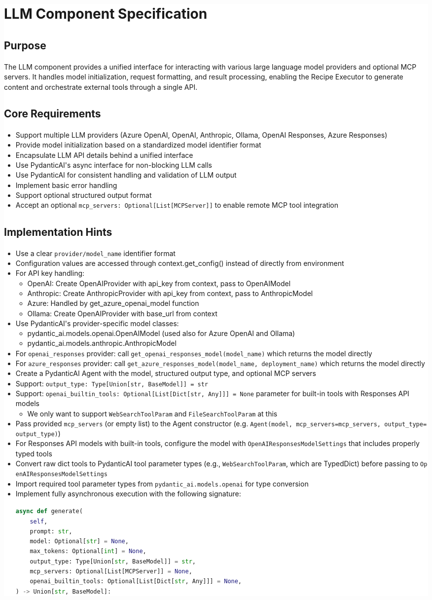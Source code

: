 # LLM Component Specification

## Purpose

The LLM component provides a unified interface for interacting with various large language model providers and optional MCP servers. It handles model initialization, request formatting, and result processing, enabling the Recipe Executor to generate content and orchestrate external tools through a single API.

## Core Requirements

- Support multiple LLM providers (Azure OpenAI, OpenAI, Anthropic, Ollama, OpenAI Responses, Azure Responses)
- Provide model initialization based on a standardized model identifier format
- Encapsulate LLM API details behind a unified interface
- Use PydanticAI's async interface for non-blocking LLM calls
- Use PydanticAI for consistent handling and validation of LLM output
- Implement basic error handling
- Support optional structured output format
- Accept an optional `mcp_servers: Optional[List[MCPServer]]` to enable remote MCP tool integration

## Implementation Hints

- Use a clear `provider/model_name` identifier format
- Configuration values are accessed through context.get_config() instead of directly from environment
- For API key handling:
  - OpenAI: Create OpenAIProvider with api_key from context, pass to OpenAIModel
  - Anthropic: Create AnthropicProvider with api_key from context, pass to AnthropicModel
  - Azure: Handled by get_azure_openai_model function
  - Ollama: Create OpenAIProvider with base_url from context
- Use PydanticAI's provider-specific model classes:
  - pydantic_ai.models.openai.OpenAIModel (used also for Azure OpenAI and Ollama)
  - pydantic_ai.models.anthropic.AnthropicModel
- For `openai_responses` provider: call `get_openai_responses_model(model_name)` which returns the model directly
- For `azure_responses` provider: call `get_azure_responses_model(model_name, deployment_name)` which returns the model directly
- Create a PydanticAI Agent with the model, structured output type, and optional MCP servers
- Support: `output_type: Type[Union[str, BaseModel]] = str`
- Support: `openai_builtin_tools: Optional[List[Dict[str, Any]]] = None` parameter for built-in tools with Responses API models
  - We only want to support `WebSearchToolParam` and `FileSearchToolParam` at this
- Pass provided `mcp_servers` (or empty list) to the Agent constructor (e.g. `Agent(model, mcp_servers=mcp_servers, output_type=output_type)`)
- For Responses API models with built-in tools, configure the model with `OpenAIResponsesModelSettings` that includes properly typed tools
- Convert raw dict tools to PydanticAI tool parameter types (e.g., `WebSearchToolParam`, which are TypedDict) before passing to `OpenAIResponsesModelSettings`
- Import required tool parameter types from `pydantic_ai.models.openai` for type conversion
- Implement fully asynchronous execution with the following signature:
  ```python
  async def generate(
      self,
      prompt: str,
      model: Optional[str] = None,
      max_tokens: Optional[int] = None,
      output_type: Type[Union[str, BaseModel]] = str,
      mcp_servers: Optional[List[MCPServer]] = None,
      openai_builtin_tools: Optional[List[Dict[str, Any]]] = None,
  ) -> Union[str, BaseModel]:
  ```